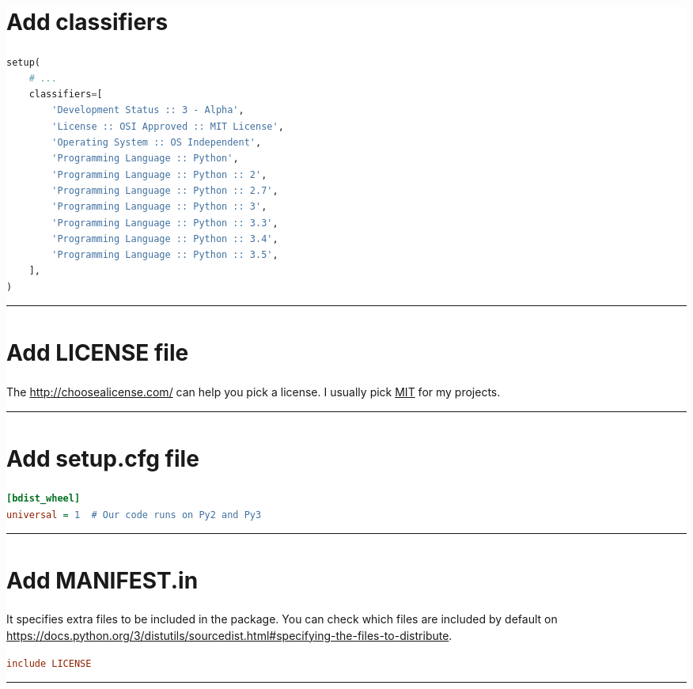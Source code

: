 
# Add classifiers

```python
setup(
    # ...
    classifiers=[
        'Development Status :: 3 - Alpha',
        'License :: OSI Approved :: MIT License',
        'Operating System :: OS Independent',
        'Programming Language :: Python',
        'Programming Language :: Python :: 2',
        'Programming Language :: Python :: 2.7',
        'Programming Language :: Python :: 3',
        'Programming Language :: Python :: 3.3',
        'Programming Language :: Python :: 3.4',
        'Programming Language :: Python :: 3.5',
    ],
)
```

---

# Add LICENSE file

The http://choosealicense.com/ can help you pick a license. I usually pick
[MIT](http://choosealicense.com/licenses/mit/) for my projects.

---

# Add setup.cfg file

```ini
[bdist_wheel]
universal = 1  # Our code runs on Py2 and Py3
```

---

# Add MANIFEST.in

It specifies extra files to be included in the package. You can check which
files are included by default on
https://docs.python.org/3/distutils/sourcedist.html#specifying-the-files-to-distribute.

```ini
include LICENSE
```

---


[0.1.0]: https://github.com/vitorbaptista/pyconuk_helloworld/compare/v0.0.1...v0.1.0